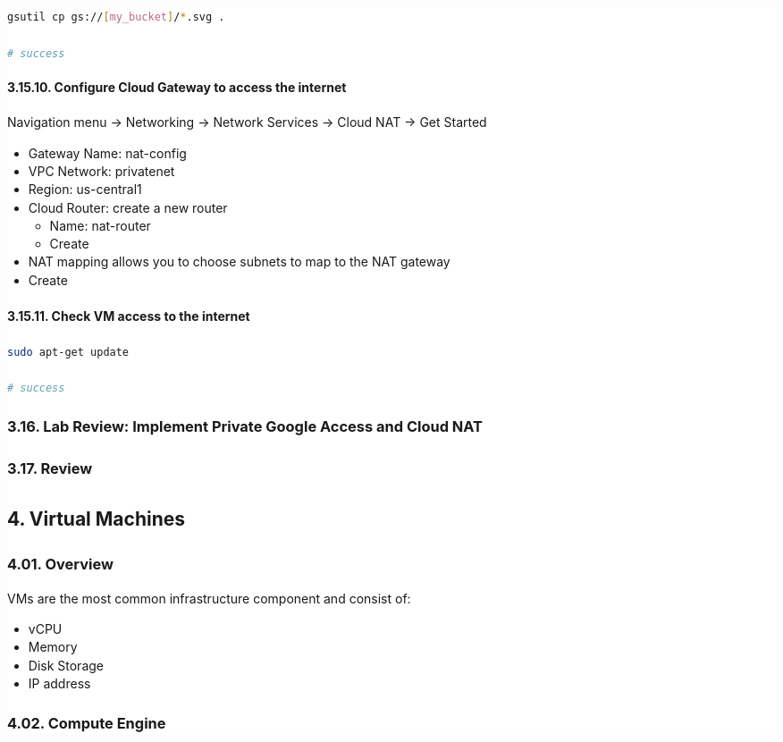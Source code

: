 ```sh
gsutil cp gs://[my_bucket]/*.svg .

# success
```

#### 3.15.10. Configure Cloud Gateway to access the internet

Navigation menu -> Networking -> Network Services -> Cloud NAT -> Get Started

- Gateway Name: nat-config
- VPC Network: privatenet
- Region: us-central1
- Cloud Router: create a new router
  - Name: nat-router
  - Create
- NAT mapping allows you to choose subnets to map to the NAT gateway
- Create

#### 3.15.11. Check VM access to the internet

```sh
sudo apt-get update

# success
```

### 3.16. Lab Review: Implement Private Google Access and Cloud NAT

### 3.17. Review

## 4. Virtual Machines

### 4.01. Overview

VMs are the most common infrastructure component and consist of:

- vCPU
- Memory
- Disk Storage
- IP address

### 4.02. Compute Engine
